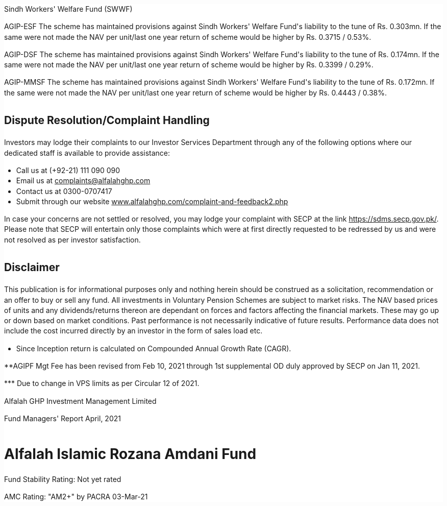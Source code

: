 Sindh Workers' Welfare Fund (SWWF)

AGIP-ESF The scheme has maintained provisions against Sindh Workers' Welfare Fund's liability to the tune of Rs. 0.303mn. If the same were not made the NAV per unit/last one year return of scheme would be higher by Rs. 0.3715 / 0.53%.

AGIP-DSF The scheme has maintained provisions against Sindh Workers' Welfare Fund's liability to the tune of Rs. 0.174mn. If the same were not made the NAV per unit/last one year return of scheme would be higher by Rs. 0.3399 / 0.29%.

AGIP-MMSF The scheme has maintained provisions against Sindh Workers' Welfare Fund's liability to the tune of Rs. 0.172mn. If the same were not made the NAV per unit/last one year return of scheme would be higher by Rs. 0.4443 / 0.38%.

## Dispute Resolution/Complaint Handling

Investors may lodge their complaints to our Investor Services Department through any of the following options where our dedicated staff is available to provide assistance:

- Call us at (+92-21) 111 090 090
- Email us at complaints@alfalahghp.com
- Contact us at 0300-0707417
- Submit through our website www.alfalahghp.com/complaint-and-feedback2.php

In case your concerns are not settled or resolved, you may lodge your complaint with SECP at the link https://sdms.secp.gov.pk/. Please note that SECP will entertain only those complaints which were at first directly requested to be redressed by us and were not resolved as per investor satisfaction.

## Disclaimer

This publication is for informational purposes only and nothing herein should be construed as a solicitation, recommendation or an offer to buy or sell any fund. All investments in Voluntary Pension Schemes are subject to market risks. The NAV based prices of units and any dividends/returns thereon are dependant on forces and factors affecting the financial markets. These may go up or down based on market conditions. Past performance is not necessarily indicative of future results. Performance data does not include the cost incurred directly by an investor in the form of sales load etc.

- Since Inception return is calculated on Compounded Annual Growth Rate (CAGR).

\*\*AGIPF Mgt Fee has been revised from Feb 10, 2021 through 1st supplemental OD duly approved by SECP on Jan 11, 2021.

\*\*\* Due to change in VPS limits as per Circular 12 of 2021.

Alfalah GHP Investment Management Limited

Fund Managers' Report April, 2021

# Alfalah Islamic Rozana Amdani Fund

Fund Stability Rating: Not yet rated

AMC Rating: "AM2+" by PACRA 03-Mar-21
